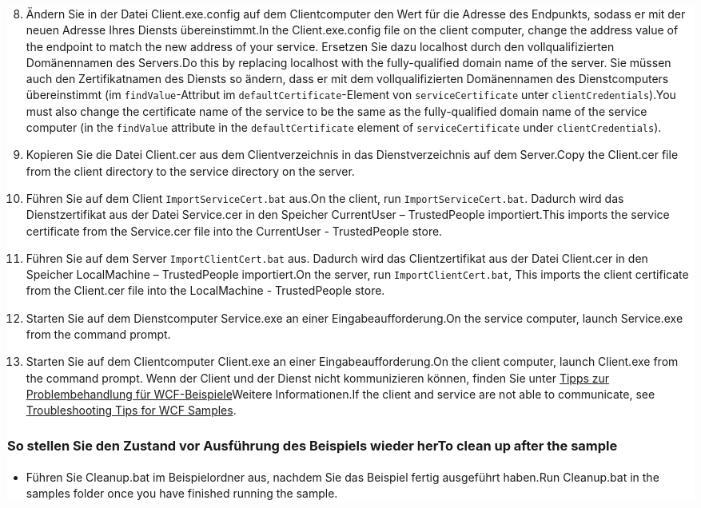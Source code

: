 8. <span data-ttu-id="22c3b-140">Ändern Sie in der Datei Client.exe.config auf dem Clientcomputer den Wert für die Adresse des Endpunkts, sodass er mit der neuen Adresse Ihres Diensts übereinstimmt.</span><span class="sxs-lookup"><span data-stu-id="22c3b-140">In the Client.exe.config file on the client computer, change the address value of the endpoint to match the new address of your service.</span></span> <span data-ttu-id="22c3b-141">Ersetzen Sie dazu localhost durch den vollqualifizierten Domänennamen des Servers.</span><span class="sxs-lookup"><span data-stu-id="22c3b-141">Do this by replacing localhost with the fully-qualified domain name of the server.</span></span>  <span data-ttu-id="22c3b-142">Sie müssen auch den Zertifikatnamen des Diensts so ändern, dass er mit dem vollqualifizierten Domänennamen des Dienstcomputers übereinstimmt (im `findValue`-Attribut im `defaultCertificate`-Element von `serviceCertificate` unter `clientCredentials`).</span><span class="sxs-lookup"><span data-stu-id="22c3b-142">You must also change the certificate name of the service to be the same as the fully-qualified domain name of the service computer (in the `findValue` attribute in the `defaultCertificate` element of `serviceCertificate` under `clientCredentials`).</span></span>  
  
9. <span data-ttu-id="22c3b-143">Kopieren Sie die Datei Client.cer aus dem Clientverzeichnis in das Dienstverzeichnis auf dem Server.</span><span class="sxs-lookup"><span data-stu-id="22c3b-143">Copy the Client.cer file from the client directory to the service directory on the server.</span></span>  
  
10. <span data-ttu-id="22c3b-144">Führen Sie auf dem Client `ImportServiceCert.bat` aus.</span><span class="sxs-lookup"><span data-stu-id="22c3b-144">On the client, run `ImportServiceCert.bat`.</span></span> <span data-ttu-id="22c3b-145">Dadurch wird das Dienstzertifikat aus der Datei Service.cer in den Speicher CurrentUser – TrustedPeople importiert.</span><span class="sxs-lookup"><span data-stu-id="22c3b-145">This imports the service certificate from the Service.cer file into the CurrentUser - TrustedPeople store.</span></span>  
  
11. <span data-ttu-id="22c3b-146">Führen Sie auf dem Server `ImportClientCert.bat` aus. Dadurch wird das Clientzertifikat aus der Datei Client.cer in den Speicher LocalMachine – TrustedPeople importiert.</span><span class="sxs-lookup"><span data-stu-id="22c3b-146">On the server, run `ImportClientCert.bat`, This imports the client certificate from the Client.cer file into the LocalMachine - TrustedPeople store.</span></span>  
  
12. <span data-ttu-id="22c3b-147">Starten Sie auf dem Dienstcomputer Service.exe an einer Eingabeaufforderung.</span><span class="sxs-lookup"><span data-stu-id="22c3b-147">On the service computer, launch Service.exe from the command prompt.</span></span>  
  
13. <span data-ttu-id="22c3b-148">Starten Sie auf dem Clientcomputer Client.exe an einer Eingabeaufforderung.</span><span class="sxs-lookup"><span data-stu-id="22c3b-148">On the client computer, launch Client.exe from the command prompt.</span></span> <span data-ttu-id="22c3b-149">Wenn der Client und der Dienst nicht kommunizieren können, finden Sie unter [Tipps zur Problembehandlung für WCF-Beispiele](/previous-versions/dotnet/netframework-3.5/ms751511(v=vs.90))Weitere Informationen.</span><span class="sxs-lookup"><span data-stu-id="22c3b-149">If the client and service are not able to communicate, see [Troubleshooting Tips for WCF Samples](/previous-versions/dotnet/netframework-3.5/ms751511(v=vs.90)).</span></span>  
  
### <a name="to-clean-up-after-the-sample"></a><span data-ttu-id="22c3b-150">So stellen Sie den Zustand vor Ausführung des Beispiels wieder her</span><span class="sxs-lookup"><span data-stu-id="22c3b-150">To clean up after the sample</span></span>  
  
- <span data-ttu-id="22c3b-151">Führen Sie Cleanup.bat im Beispielordner aus, nachdem Sie das Beispiel fertig ausgeführt haben.</span><span class="sxs-lookup"><span data-stu-id="22c3b-151">Run Cleanup.bat in the samples folder once you have finished running the sample.</span></span>  
  